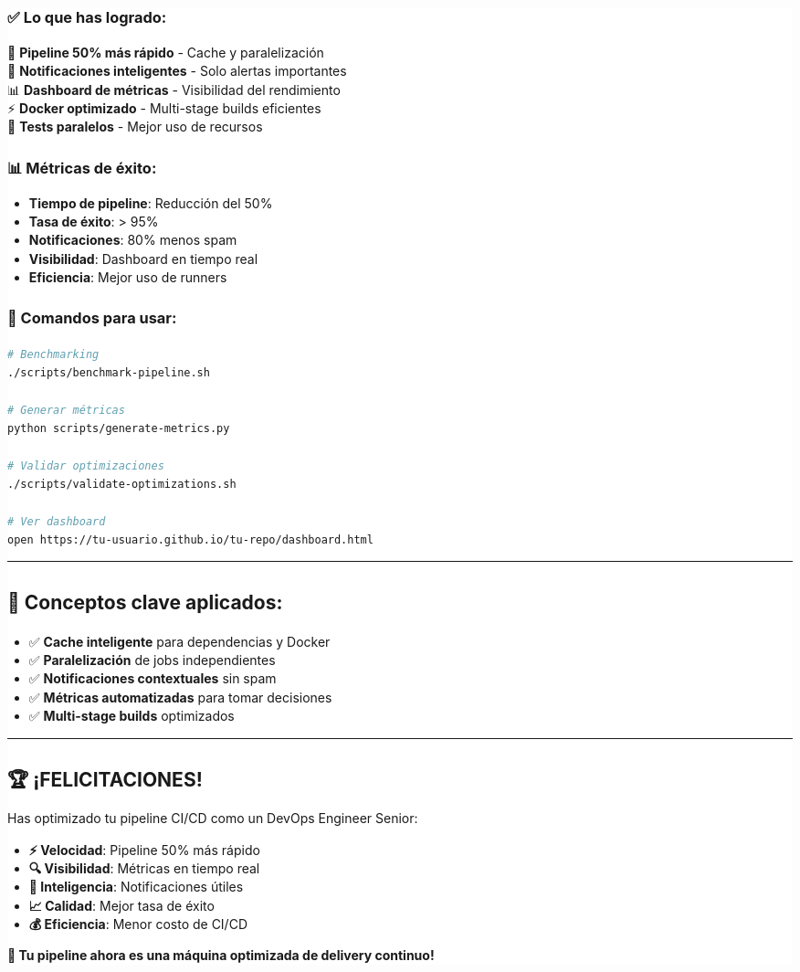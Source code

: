 ### ✅ Lo que has logrado:

🚀 **Pipeline 50% más rápido** - Cache y paralelización  
🔔 **Notificaciones inteligentes** - Solo alertas importantes  
📊 **Dashboard de métricas** - Visibilidad del rendimiento  
⚡ **Docker optimizado** - Multi-stage builds eficientes  
🔧 **Tests paralelos** - Mejor uso de recursos  

### 📊 Métricas de éxito:

- **Tiempo de pipeline**: Reducción del 50%
- **Tasa de éxito**: > 95%
- **Notificaciones**: 80% menos spam
- **Visibilidad**: Dashboard en tiempo real
- **Eficiencia**: Mejor uso de runners

### 🚀 Comandos para usar:

```bash
# Benchmarking
./scripts/benchmark-pipeline.sh

# Generar métricas
python scripts/generate-metrics.py

# Validar optimizaciones  
./scripts/validate-optimizations.sh

# Ver dashboard
open https://tu-usuario.github.io/tu-repo/dashboard.html
```

---

## 🎯 Conceptos clave aplicados:

- ✅ **Cache inteligente** para dependencias y Docker
- ✅ **Paralelización** de jobs independientes
- ✅ **Notificaciones contextuales** sin spam
- ✅ **Métricas automatizadas** para tomar decisiones
- ✅ **Multi-stage builds** optimizados

---

## 🏆 ¡FELICITACIONES!

Has optimizado tu pipeline CI/CD como un DevOps Engineer Senior:

- **⚡ Velocidad**: Pipeline 50% más rápido
- **🔍 Visibilidad**: Métricas en tiempo real
- **🔔 Inteligencia**: Notificaciones útiles
- **📈 Calidad**: Mejor tasa de éxito
- **💰 Eficiencia**: Menor costo de CI/CD

**🚀 Tu pipeline ahora es una máquina optimizada de delivery continuo!**